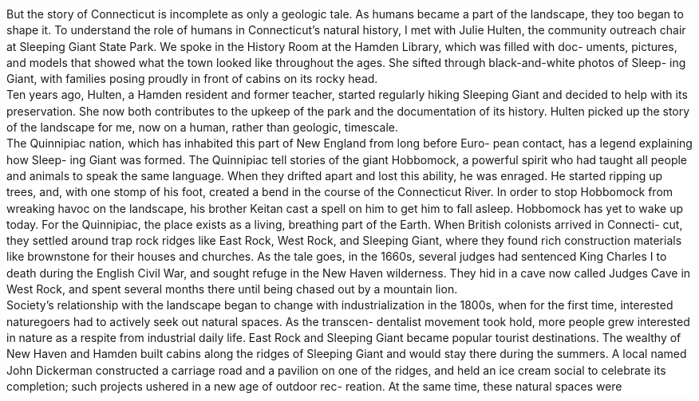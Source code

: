
But the story of Connecticut is incomplete 
as only a geologic tale. As humans became 
a part of the landscape, they too began to 
shape it. To understand the role of humans in 
Connecticut’s natural history, I met with Julie 
Hulten, the community outreach chair at Sleeping 
Giant State Park. We spoke in the History Room 
at the Hamden Library, which was filled with doc-
uments, pictures, and models that showed what 
the town looked like throughout the ages. She 
sifted through black-and-white photos of Sleep-
ing Giant, with families posing proudly in front of 
cabins on its rocky head.  
Ten years ago, Hulten, a Hamden resident and 
former teacher, started regularly hiking Sleeping 
Giant and decided to help with its preservation. 
She now both contributes to the upkeep of the 
park and the documentation of its history. Hulten 
picked up the story of the landscape for me, now 
on a human, rather than geologic, timescale.  
The Quinnipiac nation, which has inhabited 
this part of New England from long before Euro-
pean contact, has a legend explaining how Sleep-
ing Giant was formed. The Quinnipiac tell stories 
of the giant Hobbomock, a powerful spirit who 
had taught all people and animals to speak the 
same language. When they drifted apart and lost 
this ability, he was enraged. He started ripping up 
trees, and, with one stomp of his foot, created a 
bend in the course of the Connecticut River. 
In order to stop Hobbomock from wreaking 
havoc on the landscape, his brother Keitan cast a 
spell on him to get him to fall asleep. Hobbomock 
has yet to wake up today. For the Quinnipiac, the 
place exists as a living, breathing part of the Earth. 
When British colonists arrived in Connecti-
cut, they settled around trap rock ridges like East 
Rock, West Rock, and Sleeping Giant, where they 
found rich construction materials like brownstone 
for their houses and churches. As the tale goes, 
in the 1660s, several judges had sentenced King 
Charles I to death during the English Civil War, 
and sought refuge in the New Haven wilderness. 
They hid in a cave now called Judges Cave in 
West Rock, and spent several months there until 
being chased out by a mountain lion.  
Society’s relationship with the landscape began 
to change with industrialization in the 1800s, 
when for the first time, interested naturegoers had 
to actively seek out natural spaces. As the transcen-
dentalist movement took hold, more people grew 
interested in nature as a respite from industrial 
daily life. East Rock and Sleeping Giant became 
popular tourist destinations.
The wealthy of New Haven and Hamden built 
cabins along the ridges of Sleeping Giant and 
would stay there during the summers. A local 
named John Dickerman constructed a carriage 
road and a pavilion on one of the ridges, and held 
an ice cream social to celebrate its completion; 
such projects ushered in a new age of outdoor rec-
reation. 
At the same time, these natural spaces were 